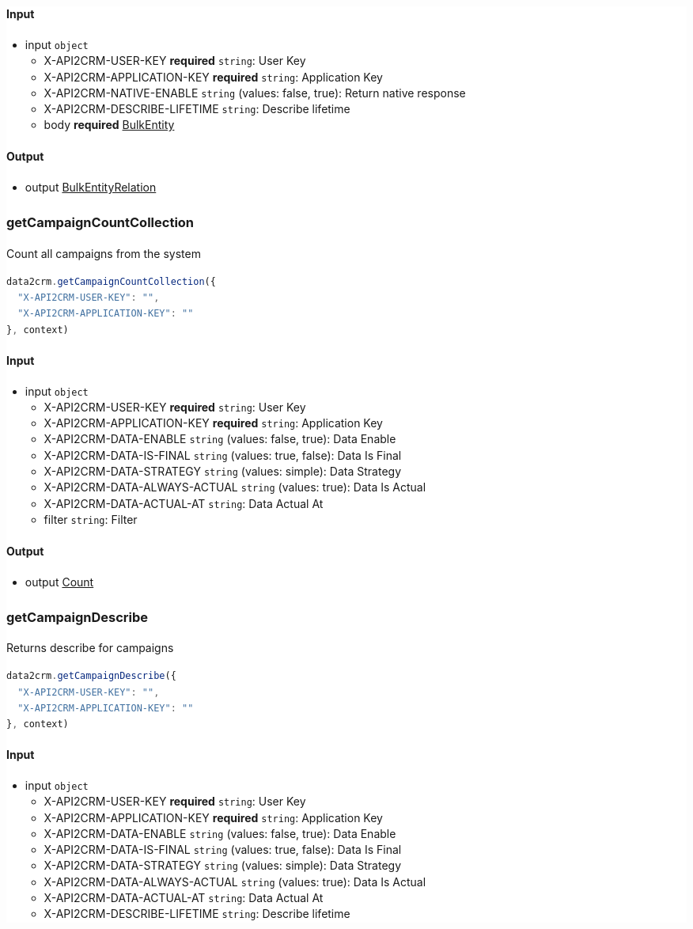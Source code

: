 #### Input
* input `object`
  * X-API2CRM-USER-KEY **required** `string`: User Key
  * X-API2CRM-APPLICATION-KEY **required** `string`: Application Key
  * X-API2CRM-NATIVE-ENABLE `string` (values: false, true): Return native response
  * X-API2CRM-DESCRIBE-LIFETIME `string`: Describe lifetime
  * body **required** [BulkEntity](#bulkentity)

#### Output
* output [BulkEntityRelation](#bulkentityrelation)

### getCampaignCountCollection
Count all campaigns from the system


```js
data2crm.getCampaignCountCollection({
  "X-API2CRM-USER-KEY": "",
  "X-API2CRM-APPLICATION-KEY": ""
}, context)
```

#### Input
* input `object`
  * X-API2CRM-USER-KEY **required** `string`: User Key
  * X-API2CRM-APPLICATION-KEY **required** `string`: Application Key
  * X-API2CRM-DATA-ENABLE `string` (values: false, true): Data Enable
  * X-API2CRM-DATA-IS-FINAL `string` (values: true, false): Data Is Final
  * X-API2CRM-DATA-STRATEGY `string` (values: simple): Data Strategy
  * X-API2CRM-DATA-ALWAYS-ACTUAL `string` (values: true): Data Is Actual
  * X-API2CRM-DATA-ACTUAL-AT `string`: Data Actual At
  * filter `string`: Filter

#### Output
* output [Count](#count)

### getCampaignDescribe
Returns describe for campaigns


```js
data2crm.getCampaignDescribe({
  "X-API2CRM-USER-KEY": "",
  "X-API2CRM-APPLICATION-KEY": ""
}, context)
```

#### Input
* input `object`
  * X-API2CRM-USER-KEY **required** `string`: User Key
  * X-API2CRM-APPLICATION-KEY **required** `string`: Application Key
  * X-API2CRM-DATA-ENABLE `string` (values: false, true): Data Enable
  * X-API2CRM-DATA-IS-FINAL `string` (values: true, false): Data Is Final
  * X-API2CRM-DATA-STRATEGY `string` (values: simple): Data Strategy
  * X-API2CRM-DATA-ALWAYS-ACTUAL `string` (values: true): Data Is Actual
  * X-API2CRM-DATA-ACTUAL-AT `string`: Data Actual At
  * X-API2CRM-DESCRIBE-LIFETIME `string`: Describe lifetime
